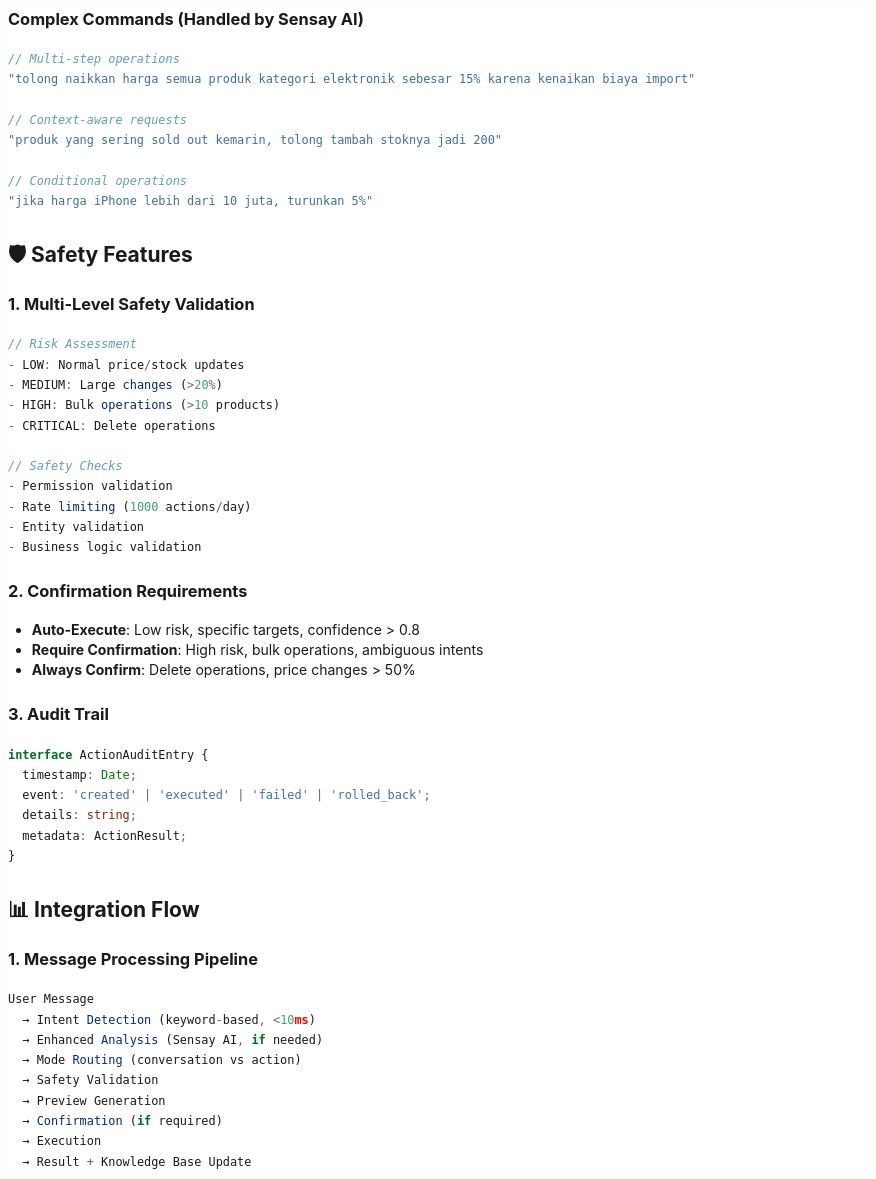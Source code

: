 ### Complex Commands (Handled by Sensay AI)

```typescript
// Multi-step operations
"tolong naikkan harga semua produk kategori elektronik sebesar 15% karena kenaikan biaya import"

// Context-aware requests
"produk yang sering sold out kemarin, tolong tambah stoknya jadi 200"

// Conditional operations
"jika harga iPhone lebih dari 10 juta, turunkan 5%"
```

## 🛡️ Safety Features

### 1. **Multi-Level Safety Validation**
```typescript
// Risk Assessment
- LOW: Normal price/stock updates
- MEDIUM: Large changes (>20%)
- HIGH: Bulk operations (>10 products)
- CRITICAL: Delete operations

// Safety Checks
- Permission validation
- Rate limiting (1000 actions/day)
- Entity validation
- Business logic validation
```

### 2. **Confirmation Requirements**
- **Auto-Execute**: Low risk, specific targets, confidence > 0.8
- **Require Confirmation**: High risk, bulk operations, ambiguous intents
- **Always Confirm**: Delete operations, price changes > 50%

### 3. **Audit Trail**
```typescript
interface ActionAuditEntry {
  timestamp: Date;
  event: 'created' | 'executed' | 'failed' | 'rolled_back';
  details: string;
  metadata: ActionResult;
}
```

## 📊 Integration Flow

### 1. **Message Processing Pipeline**
```typescript
User Message
  → Intent Detection (keyword-based, <10ms)
  → Enhanced Analysis (Sensay AI, if needed)
  → Mode Routing (conversation vs action)
  → Safety Validation
  → Preview Generation
  → Confirmation (if required)
  → Execution
  → Result + Knowledge Base Update
```
